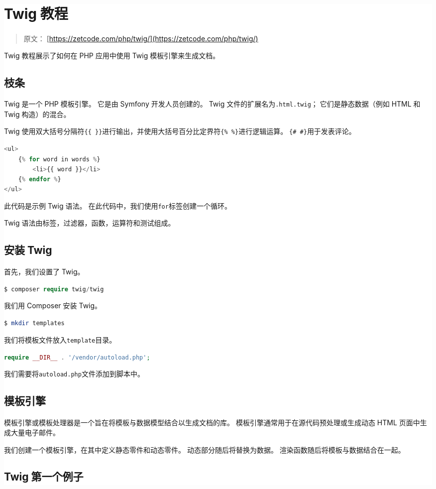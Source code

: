 # Twig 教程

> 原文： [https://zetcode.com/php/twig/](https://zetcode.com/php/twig/)

Twig 教程展示了如何在 PHP 应用中使用 Twig 模板引擎来生成文档。

## 枝条

Twig 是一个 PHP 模板引擎。 它是由 Symfony 开发人员创建的。 Twig 文件的扩展名为`.html.twig`； 它们是静态数据（例如 HTML 和 Twig 构造）的混合。

Twig 使用双大括号分隔符`{{ }}`进行输出，并使用大括号百分比定界符`{% %}`进行逻辑运算。 `{# #}`用于发表评论。

```php
<ul>
    {% for word in words %}
        <li>{{ word }}</li>
    {% endfor %}
</ul>

```

此代码是示例 Twig 语法。 在此代码中，我们使用`for`标签创建一个循环。

Twig 语法由标签，过滤器，函数，运算符和测试组成。

## 安装 Twig

首先，我们设置了 Twig。

```php
$ composer require twig/twig

```

我们用 Composer 安装 Twig。

```php
$ mkdir templates

```

我们将模板文件放入`template`目录。

```php
require __DIR__ . '/vendor/autoload.php';

```

我们需要将`autoload.php`文件添加到脚本中。

## 模板引擎

模板引擎或模板处理器是一个旨在将模板与数据模型结合以生成文档的库。 模板引擎通常用于在源代码预处理或生成动态 HTML 页面中生成大量电子邮件。

我们创建一个模板引擎，在其中定义静态零件和动态零件。 动态部分随后将替换为数据。 渲染函数随后将模板与数据结合在一起。

## Twig 第一个例子

